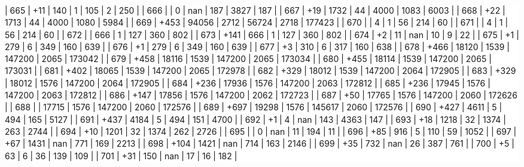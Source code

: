 |  665 |    +11 |    140           |          1 |         105 |      2   |     250 |
|  666 |        |      0           |        nan |         187 |   3827   |     187 |
|  667 |    +19 |   1732           |         44 |        4000 |   1083   |    6003 |
|  668 |    +22 |   1713           |         44 |        4000 |   1080   |    5984 |
|  669 |   +453 |  94056           |       2712 |       56724 |   2718   |  177423 |
|  670 |        |      4           |          1 |          56 |    214   |      60 |
|  671 |        |      4           |          1 |          56 |    214   |      60 |
|  672 |        |    666           |          1 |         127 |    360   |     802 |
|  673 |   +141 |    666           |          1 |         127 |    360   |     802 |
|  674 |     +2 |     11           |        nan |          10 |      9   |      22 |
|  675 |     +1 |    279           |          6 |         349 |    160   |     639 |
|  676 |     +1 |    279           |          6 |         349 |    160   |     639 |
|  677 |     +3 |    310           |          6 |         317 |    160   |     638 |
|  678 |   +466 |  18120           |       1539 |      147200 |   2065   |  173042 |
|  679 |   +458 |  18116           |       1539 |      147200 |   2065   |  173034 |
|  680 |   +455 |  18114           |       1539 |      147200 |   2065   |  173031 |
|  681 |   +402 |  18065           |       1539 |      147200 |   2065   |  172978 |
|  682 |   +329 |  18012           |       1539 |      147200 |   2064   |  172905 |
|  683 |   +329 |  18012           |       1576 |      147200 |   2064   |  172905 |
|  684 |   +236 |  17936           |       1576 |      147200 |   2063   |  172812 |
|  685 |   +236 |  17945           |       1576 |      147200 |   2063   |  172812 |
|  686 |   +147 |  17856           |       1576 |      147200 |   2062   |  172723 |
|  687 |    +50 |  17765           |       1576 |      147200 |   2060   |  172626 |
|  688 |        |  17715           |       1576 |      147200 |   2060   |  172576 |
|  689 |   +697 |  19298           |       1576 |      145617 |   2060   |  172576 |
|  690 |   +427 |   4611           |          5 |         494 |    165   |    5127 |
|  691 |   +437 |   4184           |          5 |         494 |    151   |    4700 |
|  692 |     +1 |      4           |        nan |         143 |   4363   |     147 |
|  693 |    +18 |   1218           |         32 |        1374 |    263   |    2744 |
|  694 |    +10 |   1201           |         32 |        1374 |    262   |    2726 |
|  695 |        |      0           |        nan |          11 |    194   |      11 |
|  696 |    +85 |    916           |          5 |         110 |     59   |    1052 |
|  697 |    +67 |   1431           |        nan |         771 |    169   |    2213 |
|  698 |   +104 |   1421           |        nan |         714 |    163   |    2146 |
|  699 |    +35 |    732           |        nan |          26 |    387   |     761 |
|  700 |     +5 |     63           |          6 |          36 |    139   |     109 |
|  701 |    +31 |    150           |        nan |          17 |     16   |     182 |